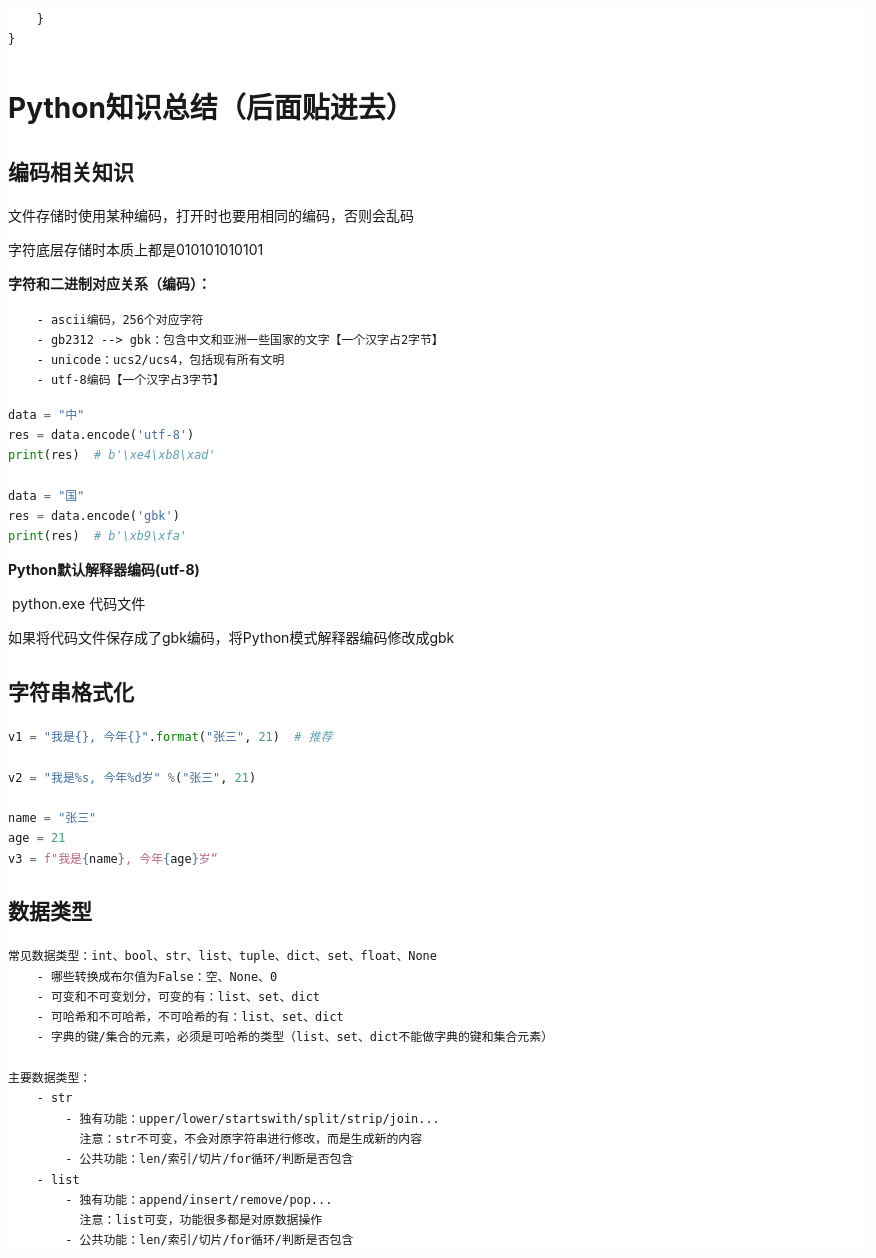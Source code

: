 ```js
    }
}
```

# Python知识总结（后面贴进去）

## 编码相关知识

文件存储时使用某种编码，打开时也要用相同的编码，否则会乱码

字符底层存储时本质上都是010101010101

**字符和二进制对应关系（编码）：**

		- ascii编码，256个对应字符
		- gb2312 --> gbk：包含中文和亚洲一些国家的文字【一个汉字占2字节】
		- unicode：ucs2/ucs4，包括现有所有文明
		- utf-8编码【一个汉字占3字节】

```python
data = "中"
res = data.encode('utf-8')
print(res)	# b'\xe4\xb8\xad'

data = "国"
res = data.encode('gbk')
print(res)	# b'\xb9\xfa'
```

**Python默认解释器编码(utf-8)**

​		python.exe	代码文件

如果将代码文件保存成了gbk编码，将Python模式解释器编码修改成gbk

## 字符串格式化

```python
v1 = "我是{}, 今年{}".format("张三", 21)	# 推荐

v2 = "我是%s, 今年%d岁" %("张三", 21)

name = "张三"
age = 21
v3 = f"我是{name}, 今年{age}岁“
```

## 数据类型

```
常见数据类型：int、bool、str、list、tuple、dict、set、float、None
	- 哪些转换成布尔值为False：空、None、0
	- 可变和不可变划分，可变的有：list、set、dict
	- 可哈希和不可哈希，不可哈希的有：list、set、dict
	- 字典的键/集合的元素，必须是可哈希的类型（list、set、dict不能做字典的键和集合元素）
	
主要数据类型：
	- str
		- 独有功能：upper/lower/startswith/split/strip/join...
		  注意：str不可变，不会对原字符串进行修改，而是生成新的内容
		- 公共功能：len/索引/切片/for循环/判断是否包含
	- list
		- 独有功能：append/insert/remove/pop...
		  注意：list可变，功能很多都是对原数据操作
		- 公共功能：len/索引/切片/for循环/判断是否包含
```